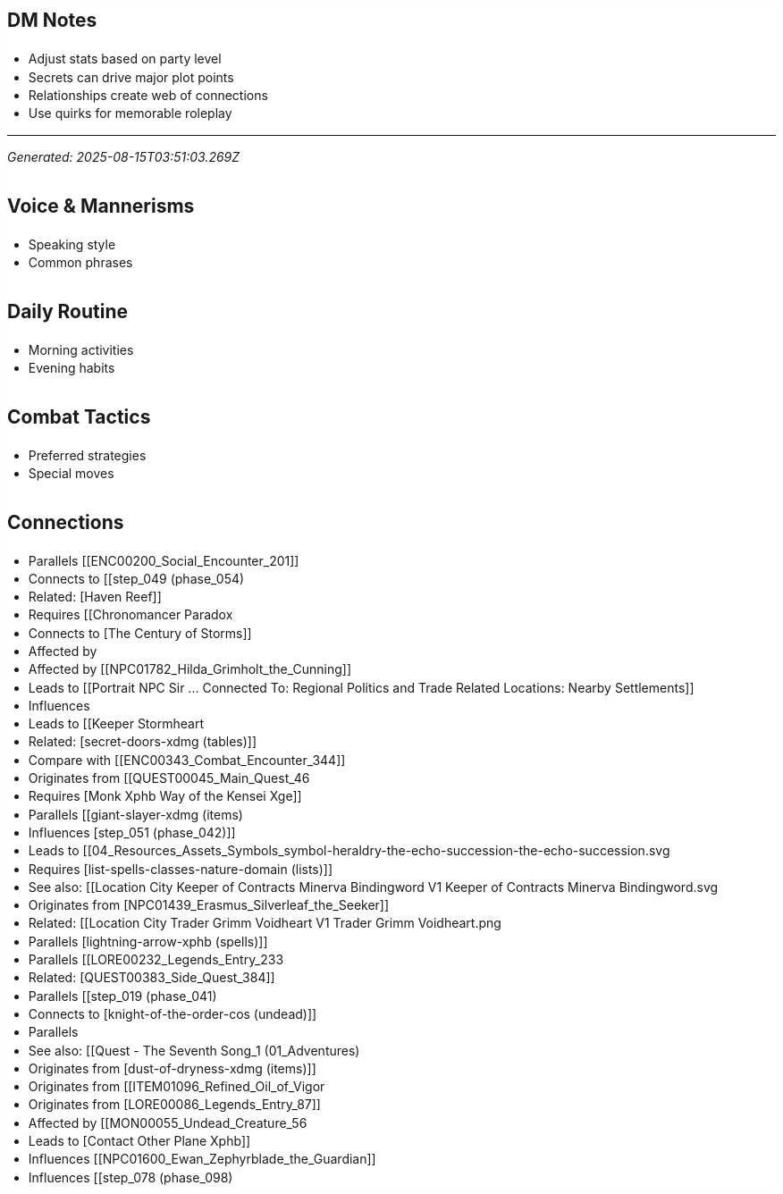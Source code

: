 ## DM Notes
- Adjust stats based on party level
- Secrets can drive major plot points
- Relationships create web of connections
- Use quirks for memorable roleplay

---
*Generated: 2025-08-15T03:51:03.269Z*

## Voice & Mannerisms
- Speaking style
- Common phrases

## Daily Routine
- Morning activities
- Evening habits

## Combat Tactics
- Preferred strategies
- Special moves

## Connections

- Parallels [[ENC00200_Social_Encounter_201]]
- Connects to [[step_049 (phase_054)
- Related: [Haven Reef]]
- Requires [[Chronomancer Paradox
- Connects to [The Century of Storms]]
- Affected by
- Affected by [[NPC01782_Hilda_Grimholt_the_Cunning]]
- Leads to [[Portrait NPC Sir ... Connected To: Regional Politics and Trade Related Locations: Nearby Settlements]]
- Influences
- Leads to [[Keeper Stormheart
- Related: [secret-doors-xdmg (tables)]]
- Compare with [[ENC00343_Combat_Encounter_344]]
- Originates from [[QUEST00045_Main_Quest_46
- Requires [Monk Xphb Way of the Kensei Xge]]
- Parallels [[giant-slayer-xdmg (items)
- Influences [step_051 (phase_042)]]
- Leads to [[04_Resources_Assets_Symbols_symbol-heraldry-the-echo-succession-the-echo-succession.svg
- Requires [list-spells-classes-nature-domain (lists)]]
- See also: [[Location City Keeper of Contracts Minerva Bindingword V1 Keeper of Contracts Minerva Bindingword.svg
- Originates from [NPC01439_Erasmus_Silverleaf_the_Seeker]]
- Related: [[Location City Trader Grimm Voidheart V1 Trader Grimm Voidheart.png
- Parallels [lightning-arrow-xphb (spells)]]
- Parallels [[LORE00232_Legends_Entry_233
- Related: [QUEST00383_Side_Quest_384]]
- Parallels [[step_019 (phase_041)
- Connects to [knight-of-the-order-cos (undead)]]
- Parallels
- See also: [[Quest - The Seventh Song_1 (01_Adventures)
- Originates from [dust-of-dryness-xdmg (items)]]
- Originates from [[ITEM01096_Refined_Oil_of_Vigor
- Originates from [LORE00086_Legends_Entry_87]]
- Affected by [[MON00055_Undead_Creature_56
- Leads to [Contact Other Plane Xphb]]
- Influences [[NPC01600_Ewan_Zephyrblade_the_Guardian]]
- Influences [[step_078 (phase_098)